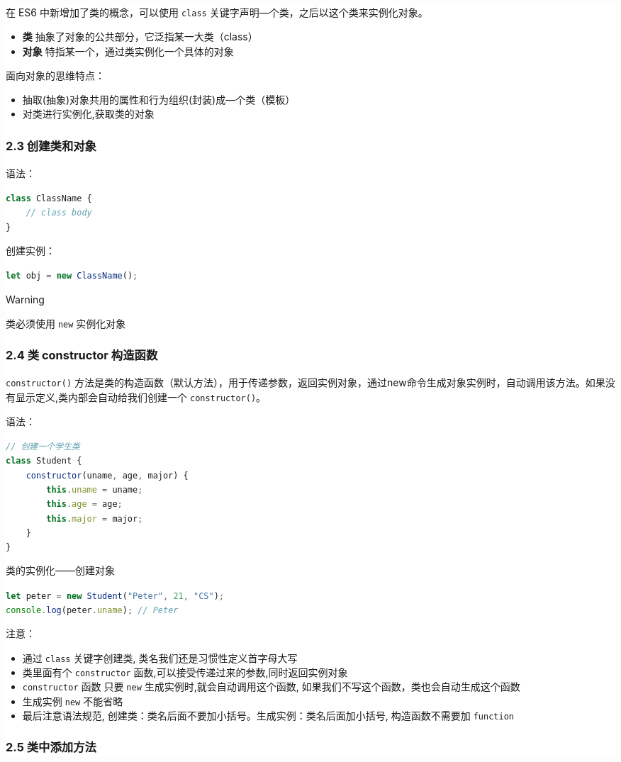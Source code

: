 在 ES6 中新增加了类的概念，可以使用 `class` 关键字声明—个类，之后以这个类来实例化对象。
- **类** 抽象了对象的公共部分，它泛指某一大类（class）
- **对象** 特指某一个，通过类实例化一个具体的对象

面向对象的思维特点：
- 抽取(抽象)对象共用的属性和行为组织(封装)成—个类（模板）
- 对类进行实例化,获取类的对象

### 2.3 创建类和对象

语法：
```js
class ClassName {
    // class body
}
```

创建实例：
```js
let obj = new ClassName();
```

> [!warning]
> 类必须使用 `new` 实例化对象

### 2.4 类 constructor 构造函数

`constructor()` 方法是类的构造函数（默认方法），用于传递参数，返回实例对象，通过new命令生成对象实例时，自动调用该方法。如果没有显示定义,类内部会自动给我们创建一个 `constructor()`。  

语法：
```js
// 创建一个学生类
class Student {
    constructor(uname, age, major) {
        this.uname = uname;
        this.age = age;
        this.major = major;
    }
}
```

类的实例化——创建对象
```js
let peter = new Student("Peter", 21, "CS");
console.log(peter.uname); // Peter
```

注意：
- 通过 `class` 关键字创建类, 类名我们还是习惯性定义首字母大写
- 类里面有个 `constructor` 函数,可以接受传递过来的参数,同时返回实例对象
- `constructor` 函数 只要 `new` 生成实例时,就会自动调用这个函数, 如果我们不写这个函数，类也会自动生成这个函数
- 生成实例 `new` 不能省略
- 最后注意语法规范, 创建类：类名后面不要加小括号。生成实例：类名后面加小括号, 构造函数不需要加 `function`

### 2.5 类中添加方法
